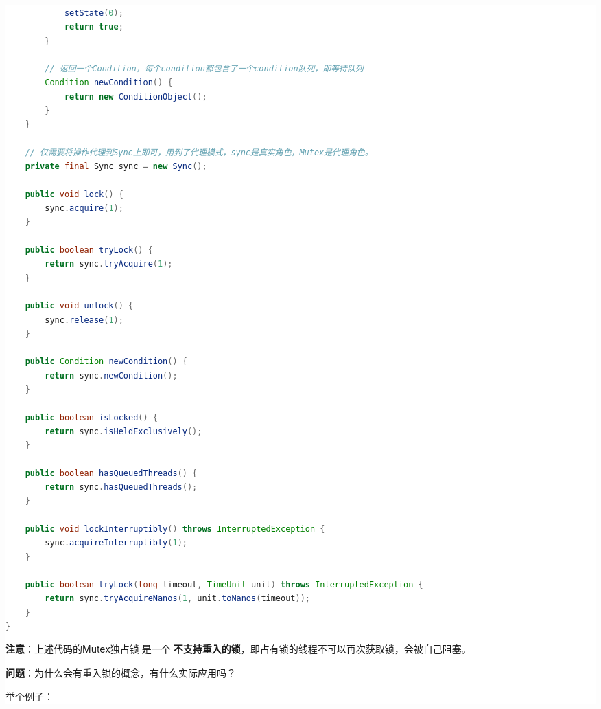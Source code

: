 ```java
            setState(0);
            return true;
        }

        // 返回一个Condition，每个condition都包含了一个condition队列，即等待队列
        Condition newCondition() {
            return new ConditionObject();
        }
    }

    // 仅需要将操作代理到Sync上即可，用到了代理模式，sync是真实角色，Mutex是代理角色。
    private final Sync sync = new Sync();

    public void lock() {
        sync.acquire(1);
    }

    public boolean tryLock() {
        return sync.tryAcquire(1);
    }

    public void unlock() {
        sync.release(1);
    }

    public Condition newCondition() {
        return sync.newCondition();
    }

    public boolean isLocked() {
        return sync.isHeldExclusively();
    }

    public boolean hasQueuedThreads() {
        return sync.hasQueuedThreads();
    }

    public void lockInterruptibly() throws InterruptedException {
        sync.acquireInterruptibly(1);
    }

    public boolean tryLock(long timeout, TimeUnit unit) throws InterruptedException {
        return sync.tryAcquireNanos(1, unit.toNanos(timeout));
    }
}
```

**注意**：上述代码的Mutex独占锁 是一个 **不支持重入的锁**，即占有锁的线程不可以再次获取锁，会被自己阻塞。

**问题**：为什么会有重入锁的概念，有什么实际应用吗？

举个例子：

